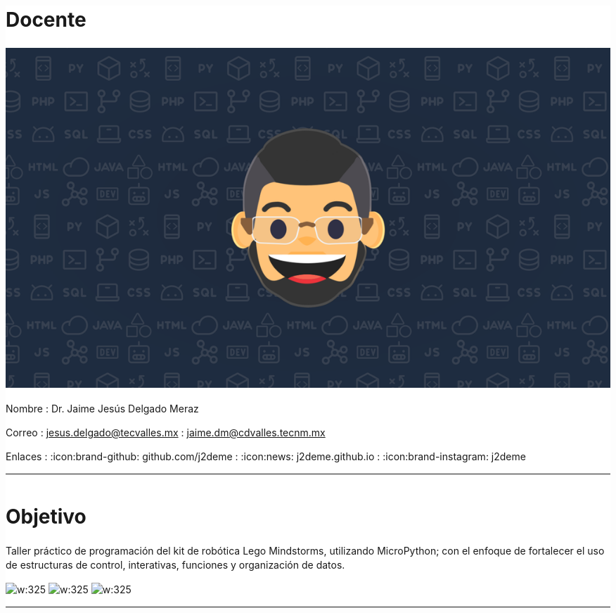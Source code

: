
# Docente

![bg right:40%](../src/assets/banner.svg)

Nombre
: Dr. Jaime Jesús Delgado Meraz

Correo
: <jesus.delgado@tecvalles.mx>
: <jaime.dm@cdvalles.tecnm.mx>

Enlaces
: :icon:brand-github: github.com/j2deme
: :icon:news: j2deme.github.io
: :icon:brand-instagram: j2deme

---

# Objetivo

Taller práctico de programación del kit de robótica Lego Mindstorms, utilizando MicroPython; con el enfoque de fortalecer el uso de estructuras de control, interativas, funciones y organización de datos.

![w:325](../src/assets/Sticker-IDAP.png) ![w:325](../src/assets/Sticker-ISC.png) ![w:325](../src/assets/Sticker-IIAR.png)

---